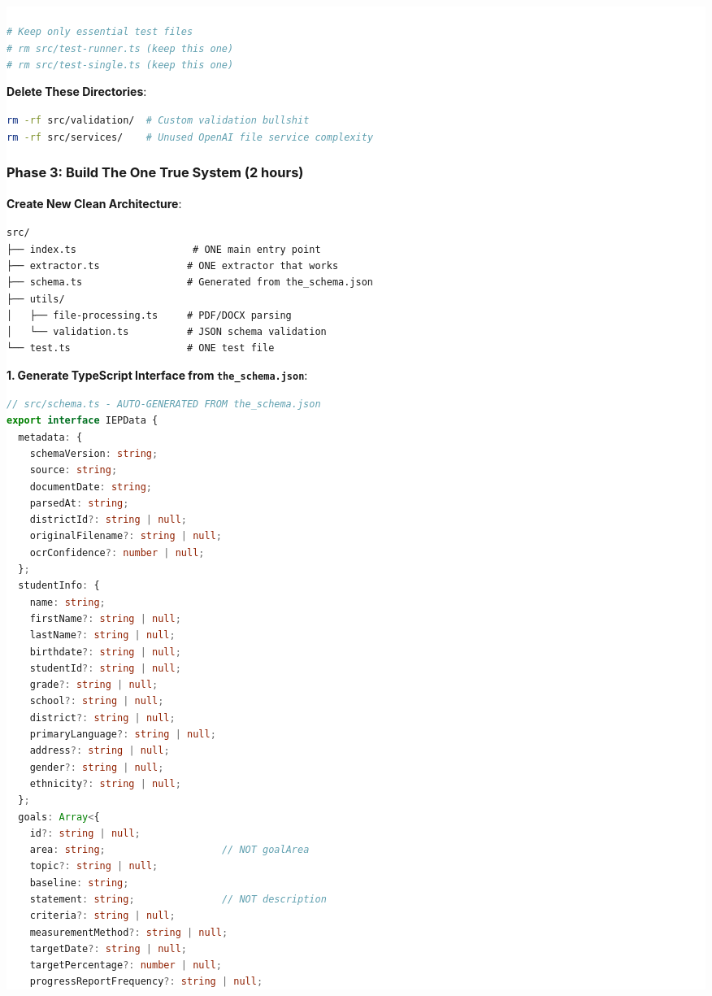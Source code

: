 ```bash

# Keep only essential test files
# rm src/test-runner.ts (keep this one)
# rm src/test-single.ts (keep this one)
```

**Delete These Directories**:
```bash
rm -rf src/validation/  # Custom validation bullshit
rm -rf src/services/    # Unused OpenAI file service complexity
```

### **Phase 3: Build The One True System (2 hours)**

**Create New Clean Architecture**:

```
src/
├── index.ts                    # ONE main entry point
├── extractor.ts               # ONE extractor that works
├── schema.ts                  # Generated from the_schema.json
├── utils/
│   ├── file-processing.ts     # PDF/DOCX parsing
│   └── validation.ts          # JSON schema validation
└── test.ts                    # ONE test file
```

**1. Generate TypeScript Interface from `the_schema.json`**:
```typescript
// src/schema.ts - AUTO-GENERATED FROM the_schema.json
export interface IEPData {
  metadata: {
    schemaVersion: string;
    source: string;
    documentDate: string;
    parsedAt: string;
    districtId?: string | null;
    originalFilename?: string | null;
    ocrConfidence?: number | null;
  };
  studentInfo: {
    name: string;
    firstName?: string | null;
    lastName?: string | null;
    birthdate?: string | null;
    studentId?: string | null;
    grade?: string | null;
    school?: string | null;
    district?: string | null;
    primaryLanguage?: string | null;
    address?: string | null;
    gender?: string | null;
    ethnicity?: string | null;
  };
  goals: Array<{
    id?: string | null;
    area: string;                    // NOT goalArea
    topic?: string | null;
    baseline: string;
    statement: string;               // NOT description
    criteria?: string | null;
    measurementMethod?: string | null;
    targetDate?: string | null;
    targetPercentage?: number | null;
    progressReportFrequency?: string | null;
```